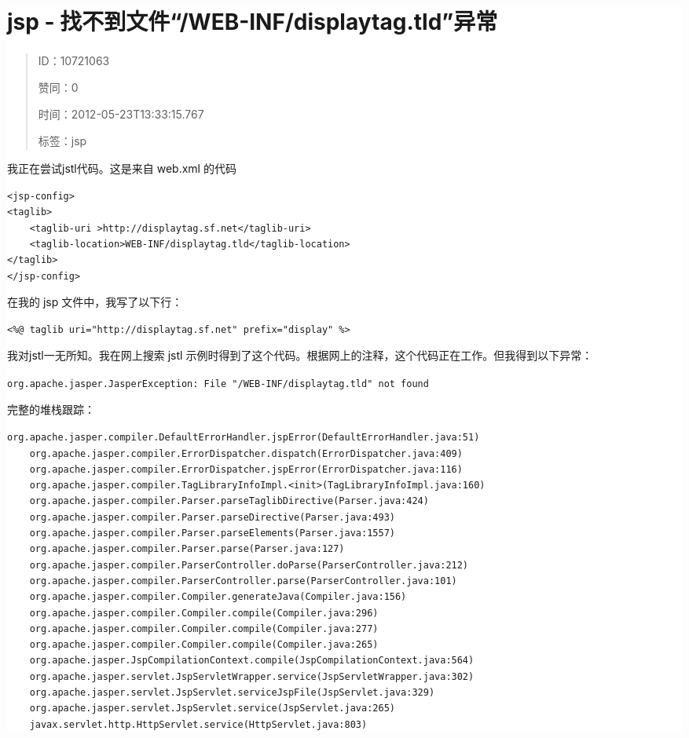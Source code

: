 # jsp - 找不到文件“/WEB-INF/displaytag.tld”异常

> ID：10721063
> 
> 赞同：0
> 
> 时间：2012-05-23T13:33:15.767
> 
> 标签：jsp

我正在尝试jstl代码。这是来自 web.xml 的代码

```
<jsp-config>
<taglib>
    <taglib-uri >http://displaytag.sf.net</taglib-uri>
    <taglib-location>WEB-INF/displaytag.tld</taglib-location> 
</taglib>
</jsp-config> 
```

在我的 jsp 文件中，我写了以下行：

```
<%@ taglib uri="http://displaytag.sf.net" prefix="display" %> 
```

我对jstl一无所知。我在网上搜索 jstl 示例时得到了这个代码。根据网上的注释，这个代码正在工作。但我得到以下异常：

```
org.apache.jasper.JasperException: File "/WEB-INF/displaytag.tld" not found 
```

完整的堆栈跟踪：

```
org.apache.jasper.compiler.DefaultErrorHandler.jspError(DefaultErrorHandler.java:51)
    org.apache.jasper.compiler.ErrorDispatcher.dispatch(ErrorDispatcher.java:409)
    org.apache.jasper.compiler.ErrorDispatcher.jspError(ErrorDispatcher.java:116)
    org.apache.jasper.compiler.TagLibraryInfoImpl.<init>(TagLibraryInfoImpl.java:160)
    org.apache.jasper.compiler.Parser.parseTaglibDirective(Parser.java:424)
    org.apache.jasper.compiler.Parser.parseDirective(Parser.java:493)
    org.apache.jasper.compiler.Parser.parseElements(Parser.java:1557)
    org.apache.jasper.compiler.Parser.parse(Parser.java:127)
    org.apache.jasper.compiler.ParserController.doParse(ParserController.java:212)
    org.apache.jasper.compiler.ParserController.parse(ParserController.java:101)
    org.apache.jasper.compiler.Compiler.generateJava(Compiler.java:156)
    org.apache.jasper.compiler.Compiler.compile(Compiler.java:296)
    org.apache.jasper.compiler.Compiler.compile(Compiler.java:277)
    org.apache.jasper.compiler.Compiler.compile(Compiler.java:265)
    org.apache.jasper.JspCompilationContext.compile(JspCompilationContext.java:564)
    org.apache.jasper.servlet.JspServletWrapper.service(JspServletWrapper.java:302)
    org.apache.jasper.servlet.JspServlet.serviceJspFile(JspServlet.java:329)
    org.apache.jasper.servlet.JspServlet.service(JspServlet.java:265)
    javax.servlet.http.HttpServlet.service(HttpServlet.java:803) 
```
